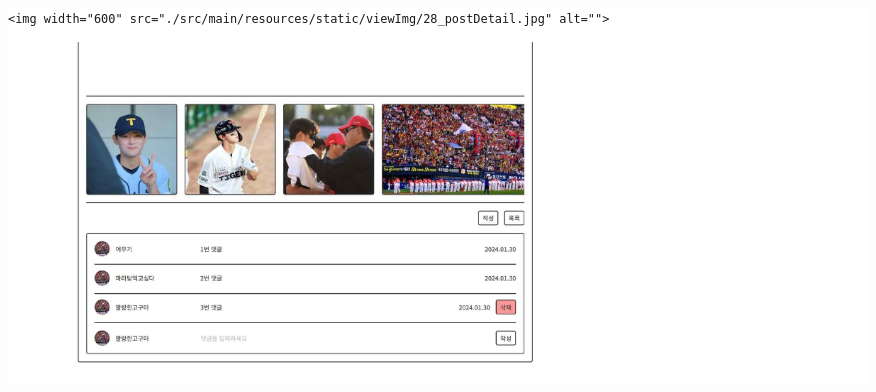     <img width="600" src="./src/main/resources/static/viewImg/28_postDetail.jpg" alt="">
  </div>
  <div>
    <img width="600" src="./src/main/resources/static/viewImg/29_postComment.jpg" alt="">
  </div>
  <div>